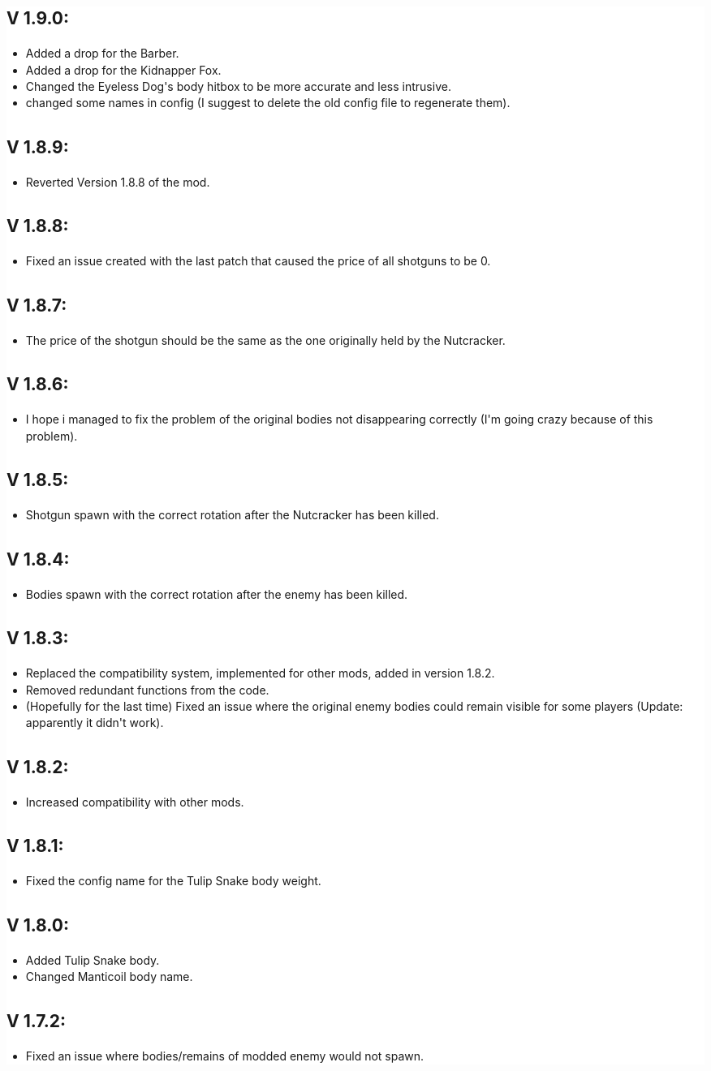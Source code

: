 ## V 1.9.0:
- Added a drop for the Barber.
- Added a drop for the Kidnapper Fox.
- Changed the Eyeless Dog's body hitbox to be more accurate and less intrusive.
- changed some names in config (I suggest to delete the old config file to regenerate them).

## V 1.8.9:
- Reverted Version 1.8.8 of the mod.

## V 1.8.8:
- Fixed an issue created with the last patch that caused the price of all shotguns to be 0.

## V 1.8.7:
- The price of the shotgun should be the same as the one originally held by the Nutcracker.

## V 1.8.6:
- I hope i managed to fix the problem of the original bodies not disappearing correctly (I'm going crazy because of this problem).

## V 1.8.5:
- Shotgun spawn with the correct rotation after the Nutcracker has been killed.

## V 1.8.4:
- Bodies spawn with the correct rotation after the enemy has been killed.

## V 1.8.3:
- Replaced the compatibility system, implemented for other mods, added in version 1.8.2.
- Removed redundant functions from the code.
- (Hopefully for the last time) Fixed an issue where the original enemy bodies could remain visible for some players (Update: apparently it didn't work).

## V 1.8.2:
- Increased compatibility with other mods.

## V 1.8.1:
- Fixed the config name for the Tulip Snake body weight.

## V 1.8.0:
- Added Tulip Snake body.
- Changed Manticoil body name.

## V 1.7.2:
- Fixed an issue where bodies/remains of modded enemy would not spawn.
